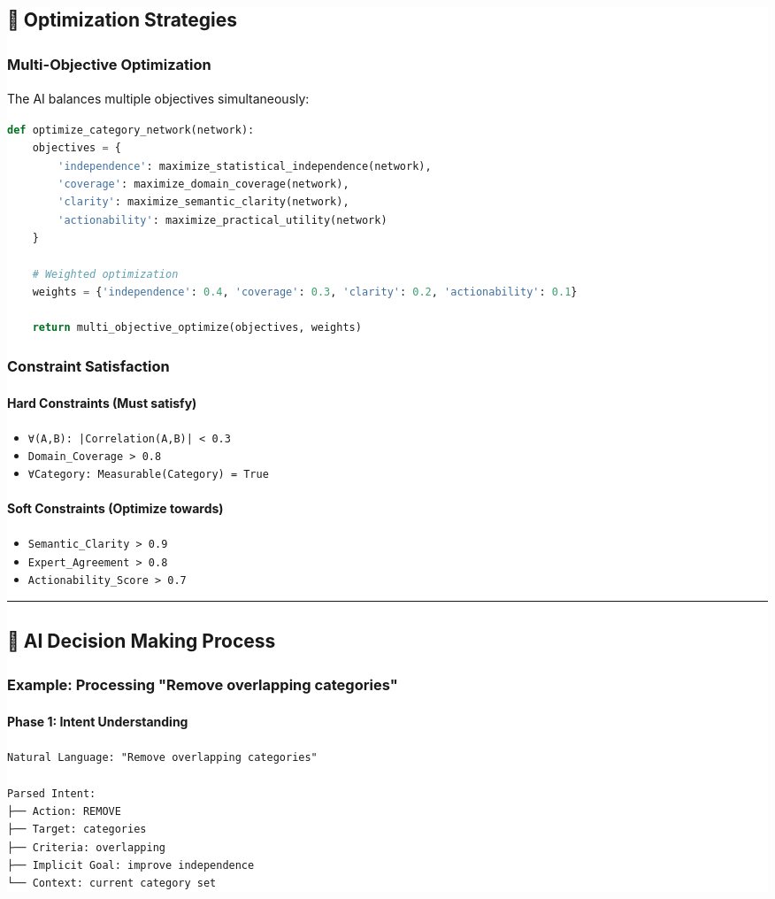 
## 🎯 **Optimization Strategies**

### Multi-Objective Optimization

The AI balances multiple objectives simultaneously:

```python
def optimize_category_network(network):
    objectives = {
        'independence': maximize_statistical_independence(network),
        'coverage': maximize_domain_coverage(network), 
        'clarity': maximize_semantic_clarity(network),
        'actionability': maximize_practical_utility(network)
    }
    
    # Weighted optimization
    weights = {'independence': 0.4, 'coverage': 0.3, 'clarity': 0.2, 'actionability': 0.1}
    
    return multi_objective_optimize(objectives, weights)
```

### Constraint Satisfaction

#### **Hard Constraints** (Must satisfy)
- `∀(A,B): |Correlation(A,B)| < 0.3`
- `Domain_Coverage > 0.8`
- `∀Category: Measurable(Category) = True`

#### **Soft Constraints** (Optimize towards)
- `Semantic_Clarity > 0.9`
- `Expert_Agreement > 0.8`
- `Actionability_Score > 0.7`

---

## 🧭 **AI Decision Making Process**

### Example: Processing "Remove overlapping categories"

#### **Phase 1: Intent Understanding**
```
Natural Language: "Remove overlapping categories"

Parsed Intent:
├── Action: REMOVE
├── Target: categories  
├── Criteria: overlapping
├── Implicit Goal: improve independence
└── Context: current category set
```
